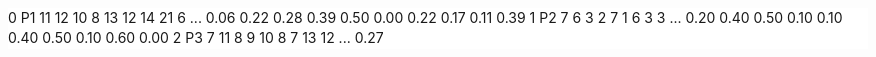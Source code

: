   </thead>
  <tbody>
    <tr>
      <th>0</th>
      <td>P1</td>
      <td>11</td>
      <td>12</td>
      <td>10</td>
      <td>8</td>
      <td>13</td>
      <td>12</td>
      <td>14</td>
      <td>21</td>
      <td>6</td>
      <td>...</td>
      <td>0.06</td>
      <td>0.22</td>
      <td>0.28</td>
      <td>0.39</td>
      <td>0.50</td>
      <td>0.00</td>
      <td>0.22</td>
      <td>0.17</td>
      <td>0.11</td>
      <td>0.39</td>
    </tr>
    <tr>
      <th>1</th>
      <td>P2</td>
      <td>7</td>
      <td>6</td>
      <td>3</td>
      <td>2</td>
      <td>7</td>
      <td>1</td>
      <td>6</td>
      <td>3</td>
      <td>3</td>
      <td>...</td>
      <td>0.20</td>
      <td>0.40</td>
      <td>0.50</td>
      <td>0.10</td>
      <td>0.10</td>
      <td>0.40</td>
      <td>0.50</td>
      <td>0.10</td>
      <td>0.60</td>
      <td>0.00</td>
    </tr>
    <tr>
      <th>2</th>
      <td>P3</td>
      <td>7</td>
      <td>11</td>
      <td>8</td>
      <td>9</td>
      <td>10</td>
      <td>8</td>
      <td>7</td>
      <td>13</td>
      <td>12</td>
      <td>...</td>
      <td>0.27</td>